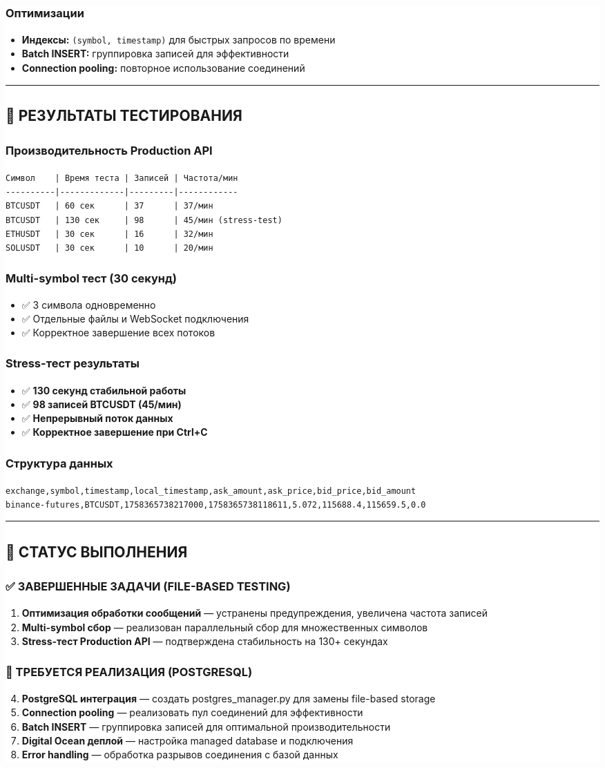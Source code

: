 ### Оптимизации
- **Индексы:** `(symbol, timestamp)` для быстрых запросов по времени
- **Batch INSERT:** группировка записей для эффективности
- **Connection pooling:** повторное использование соединений

---

## 🧪 РЕЗУЛЬТАТЫ ТЕСТИРОВАНИЯ

### Производительность Production API
```
Символ    | Время теста | Записей | Частота/мин
----------|-------------|---------|------------
BTCUSDT   | 60 сек      | 37      | 37/мин
BTCUSDT   | 130 сек     | 98      | 45/мин (stress-test)
ETHUSDT   | 30 сек      | 16      | 32/мин  
SOLUSDT   | 30 сек      | 10      | 20/мин
```

### Multi-symbol тест (30 секунд)
- ✅ 3 символа одновременно
- ✅ Отдельные файлы и WebSocket подключения
- ✅ Корректное завершение всех потоков

### Stress-тест результаты
- ✅ **130 секунд стабильной работы**
- ✅ **98 записей BTCUSDT (45/мин)**
- ✅ **Непрерывный поток данных**
- ✅ **Корректное завершение при Ctrl+C**

### Структура данных
```csv
exchange,symbol,timestamp,local_timestamp,ask_amount,ask_price,bid_price,bid_amount
binance-futures,BTCUSDT,1758365738217000,1758365738118611,5.072,115688.4,115659.5,0.0
```

---

## 🔄 СТАТУС ВЫПОЛНЕНИЯ

### ✅ ЗАВЕРШЕННЫЕ ЗАДАЧИ (FILE-BASED TESTING)
1. **Оптимизация обработки сообщений** — устранены предупреждения, увеличена частота записей
2. **Multi-symbol сбор** — реализован параллельный сбор для множественных символов  
3. **Stress-тест Production API** — подтверждена стабильность на 130+ секундах

### 🚧 ТРЕБУЕТСЯ РЕАЛИЗАЦИЯ (POSTGRESQL)
4. **PostgreSQL интеграция** — создать postgres_manager.py для замены file-based storage
5. **Connection pooling** — реализовать пул соединений для эффективности  
6. **Batch INSERT** — группировка записей для оптимальной производительности
7. **Digital Ocean деплой** — настройка managed database и подключения
8. **Error handling** — обработка разрывов соединения с базой данных

